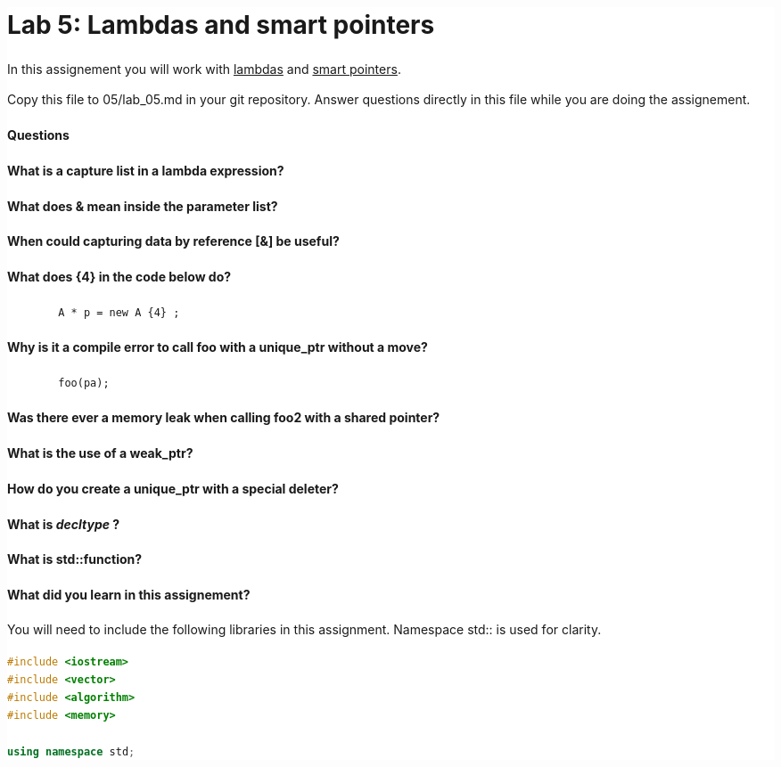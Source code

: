# Lab 5: Lambdas and smart pointers

In this assignement you will work with [lambdas](http://en.cppreference.com/w/cpp/language/lambda) and [smart pointers](http://en.cppreference.com/w/cpp/memory).

Copy this file to 05/lab_05.md in your git repository. Answer questions
directly in this file while you are doing the assignement.


#### Questions

#### What is a capture list in a lambda expression?


#### What does & mean inside the parameter list?


#### When could capturing data by reference [&] be useful?


#### What does {4} in the code below do?
```
        A * p = new A {4} ;
```

#### Why is it a compile error to call foo with a unique_ptr without a move?
```
        foo(pa);
```

#### Was there ever a memory leak when calling foo2 with a shared pointer?


#### What is the use of a weak_ptr?


#### How do you create a unique_ptr with a special deleter?


#### What is _decltype_ ?


#### What is std::function?


#### What did you learn in this assignement?


You will need to include the following libraries in this
assignment. Namespace std:: is used for clarity.
```c++
#include <iostream>
#include <vector>
#include <algorithm>
#include <memory>

using namespace std;
```
